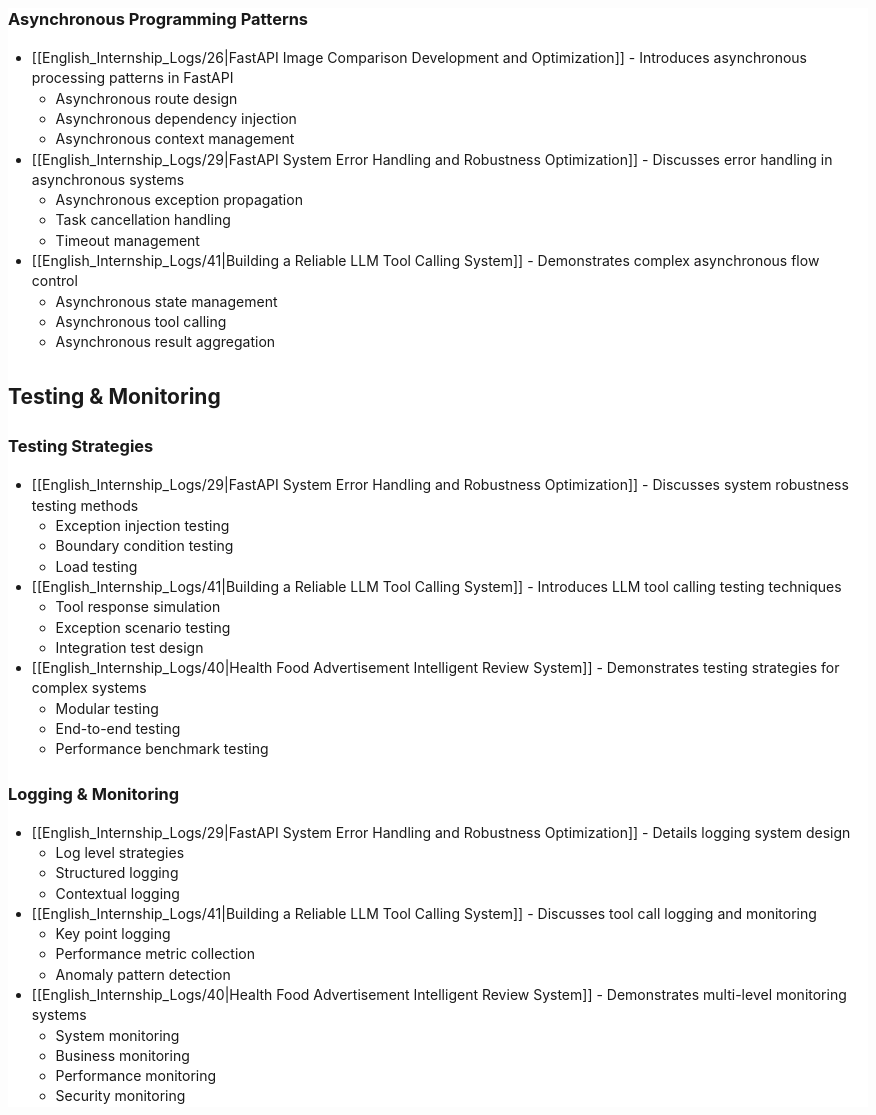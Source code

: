 ### Asynchronous Programming Patterns
- [[English_Internship_Logs/26|FastAPI Image Comparison Development and Optimization]] - Introduces asynchronous processing patterns in FastAPI
  - Asynchronous route design
  - Asynchronous dependency injection
  - Asynchronous context management
- [[English_Internship_Logs/29|FastAPI System Error Handling and Robustness Optimization]] - Discusses error handling in asynchronous systems
  - Asynchronous exception propagation
  - Task cancellation handling
  - Timeout management
- [[English_Internship_Logs/41|Building a Reliable LLM Tool Calling System]] - Demonstrates complex asynchronous flow control
  - Asynchronous state management
  - Asynchronous tool calling
  - Asynchronous result aggregation

## Testing & Monitoring

### Testing Strategies
- [[English_Internship_Logs/29|FastAPI System Error Handling and Robustness Optimization]] - Discusses system robustness testing methods
  - Exception injection testing
  - Boundary condition testing
  - Load testing
- [[English_Internship_Logs/41|Building a Reliable LLM Tool Calling System]] - Introduces LLM tool calling testing techniques
  - Tool response simulation
  - Exception scenario testing
  - Integration test design
- [[English_Internship_Logs/40|Health Food Advertisement Intelligent Review System]] - Demonstrates testing strategies for complex systems
  - Modular testing
  - End-to-end testing
  - Performance benchmark testing

### Logging & Monitoring
- [[English_Internship_Logs/29|FastAPI System Error Handling and Robustness Optimization]] - Details logging system design
  - Log level strategies
  - Structured logging
  - Contextual logging
- [[English_Internship_Logs/41|Building a Reliable LLM Tool Calling System]] - Discusses tool call logging and monitoring
  - Key point logging
  - Performance metric collection
  - Anomaly pattern detection
- [[English_Internship_Logs/40|Health Food Advertisement Intelligent Review System]] - Demonstrates multi-level monitoring systems
  - System monitoring
  - Business monitoring
  - Performance monitoring
  - Security monitoring
